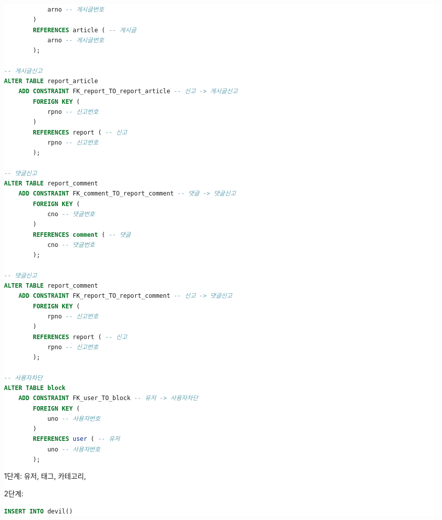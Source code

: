 ```sql
			arno -- 게시글번호
		)
		REFERENCES article ( -- 게시글
			arno -- 게시글번호
		);

-- 게시글신고
ALTER TABLE report_article
	ADD CONSTRAINT FK_report_TO_report_article -- 신고 -> 게시글신고
		FOREIGN KEY (
			rpno -- 신고번호
		)
		REFERENCES report ( -- 신고
			rpno -- 신고번호
		);

-- 댓글신고
ALTER TABLE report_comment
	ADD CONSTRAINT FK_comment_TO_report_comment -- 댓글 -> 댓글신고
		FOREIGN KEY (
			cno -- 댓글번호
		)
		REFERENCES comment ( -- 댓글
			cno -- 댓글번호
		);

-- 댓글신고
ALTER TABLE report_comment
	ADD CONSTRAINT FK_report_TO_report_comment -- 신고 -> 댓글신고
		FOREIGN KEY (
			rpno -- 신고번호
		)
		REFERENCES report ( -- 신고
			rpno -- 신고번호
		);

-- 사용자차단
ALTER TABLE block
	ADD CONSTRAINT FK_user_TO_block -- 유저 -> 사용자차단
		FOREIGN KEY (
			uno -- 사용자번호
		)
		REFERENCES user ( -- 유저
			uno -- 사용자번호
		);
```

1단계: 유저, 태그, 카테고리,

2단계: 



```sql
INSERT INTO devil()
```

